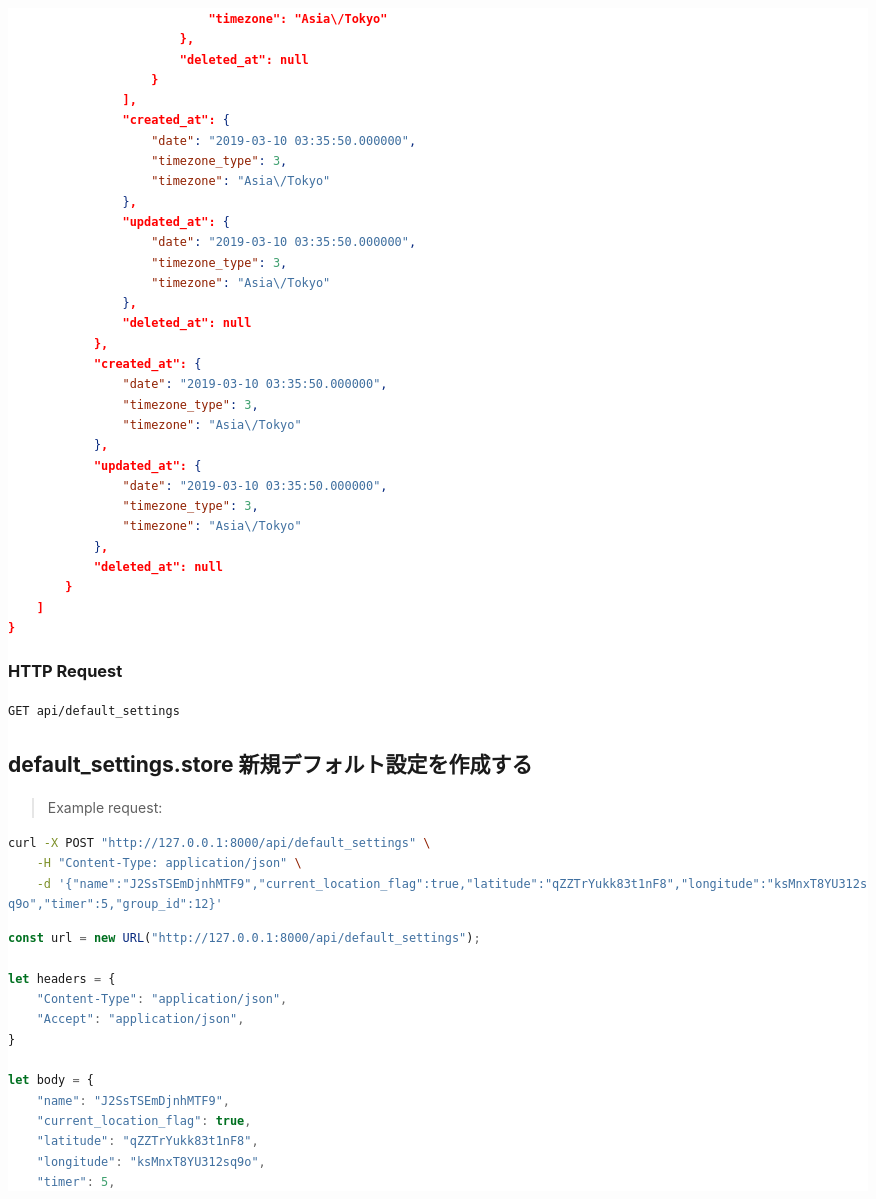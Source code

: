 ```json
                            "timezone": "Asia\/Tokyo"
                        },
                        "deleted_at": null
                    }
                ],
                "created_at": {
                    "date": "2019-03-10 03:35:50.000000",
                    "timezone_type": 3,
                    "timezone": "Asia\/Tokyo"
                },
                "updated_at": {
                    "date": "2019-03-10 03:35:50.000000",
                    "timezone_type": 3,
                    "timezone": "Asia\/Tokyo"
                },
                "deleted_at": null
            },
            "created_at": {
                "date": "2019-03-10 03:35:50.000000",
                "timezone_type": 3,
                "timezone": "Asia\/Tokyo"
            },
            "updated_at": {
                "date": "2019-03-10 03:35:50.000000",
                "timezone_type": 3,
                "timezone": "Asia\/Tokyo"
            },
            "deleted_at": null
        }
    ]
}
```

### HTTP Request
`GET api/default_settings`





## default_settings.store 新規デフォルト設定を作成する

> Example request:

```bash
curl -X POST "http://127.0.0.1:8000/api/default_settings" \
    -H "Content-Type: application/json" \
    -d '{"name":"J2SsTSEmDjnhMTF9","current_location_flag":true,"latitude":"qZZTrYukk83t1nF8","longitude":"ksMnxT8YU312sq9o","timer":5,"group_id":12}'

```

```javascript
const url = new URL("http://127.0.0.1:8000/api/default_settings");

let headers = {
    "Content-Type": "application/json",
    "Accept": "application/json",
}

let body = {
    "name": "J2SsTSEmDjnhMTF9",
    "current_location_flag": true,
    "latitude": "qZZTrYukk83t1nF8",
    "longitude": "ksMnxT8YU312sq9o",
    "timer": 5,
```